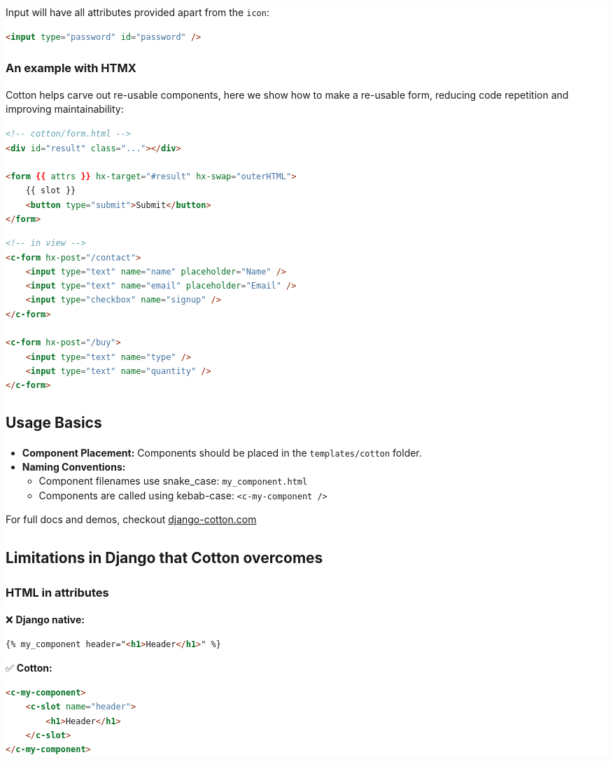 Input will have all attributes provided apart from the `icon`:

```html
<input type="password" id="password" />
```

### An example with HTMX

Cotton helps carve out re-usable components, here we show how to make a re-usable form, reducing code repetition and improving maintainability:

```html
<!-- cotton/form.html -->
<div id="result" class="..."></div>

<form {{ attrs }} hx-target="#result" hx-swap="outerHTML">
    {{ slot }}
    <button type="submit">Submit</button>
</form>
```

```html
<!-- in view -->
<c-form hx-post="/contact">
    <input type="text" name="name" placeholder="Name" />
    <input type="text" name="email" placeholder="Email" />
    <input type="checkbox" name="signup" />
</c-form>

<c-form hx-post="/buy">
    <input type="text" name="type" />
    <input type="text" name="quantity" />
</c-form>
```

## Usage Basics
- **Component Placement:** Components should be placed in the `templates/cotton` folder.
- **Naming Conventions:** 
  - Component filenames use snake_case: `my_component.html`
  - Components are called using kebab-case: `<c-my-component />`
 
For full docs and demos, checkout <a href="https://django-cotton.com" target="_blank">django-cotton.com</a>


## Limitations in Django that Cotton overcomes

### HTML in attributes
❌ **Django native:**
```html
{% my_component header="<h1>Header</h1>" %}
```
✅ **Cotton:**
```html
<c-my-component>
    <c-slot name="header">
        <h1>Header</h1>
    </c-slot>
</c-my-component>
```
